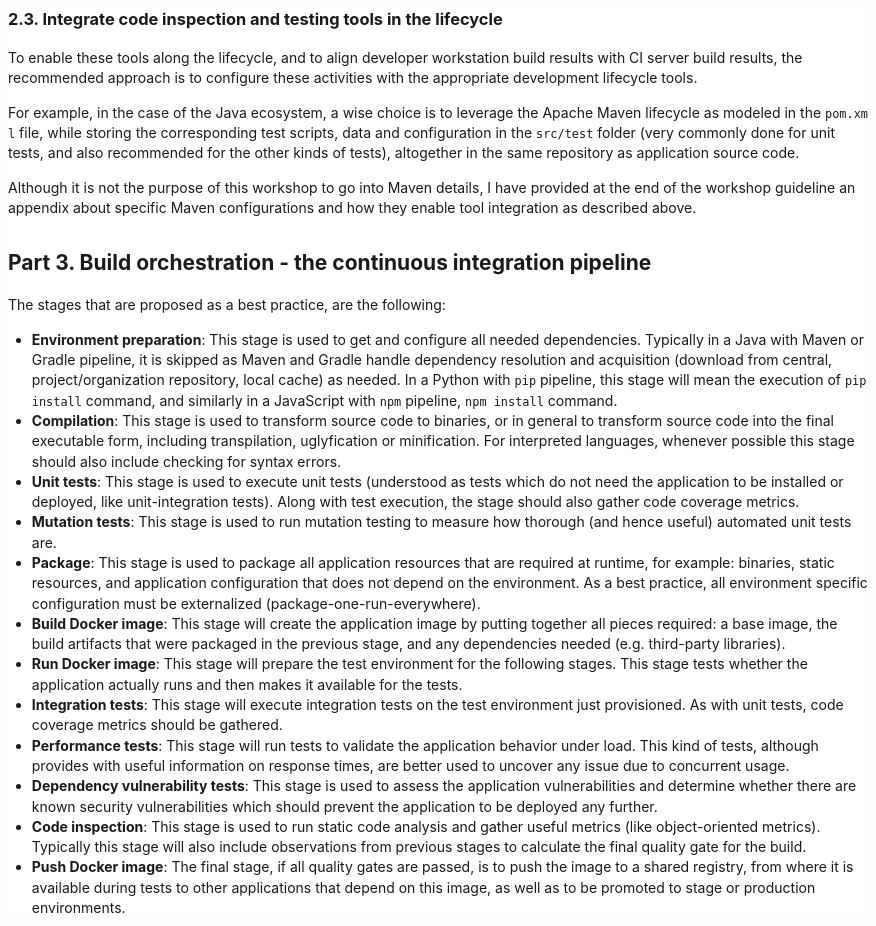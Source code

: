 ### 2.3. Integrate code inspection and testing tools in the lifecycle

To enable these tools along the lifecycle, and to align developer workstation build results with CI server build results, the recommended approach is to configure these activities with the appropriate development lifecycle tools.

For example, in the case of the Java ecosystem, a wise choice is to leverage the Apache Maven lifecycle as modeled in the `pom.xml` file, while storing the corresponding test scripts, data and configuration in the `src/test` folder (very commonly done for unit tests, and also recommended for the other kinds of tests), altogether in the same repository as application source code.

Although it is not the purpose of this workshop to go into Maven details, I have provided at the end of the workshop guideline an appendix about specific Maven configurations and how they enable tool integration as described above.

## Part 3. Build orchestration - the continuous integration pipeline

The stages that are proposed as a best practice, are the following:

- **Environment preparation**: This stage is used to get and configure all needed dependencies. Typically in a Java with Maven or Gradle pipeline, it is skipped as Maven and Gradle handle dependency resolution and acquisition (download from central, project/organization repository, local cache) as needed. In a Python with `pip` pipeline, this stage will mean the execution of `pip install` command, and similarly in a JavaScript with `npm` pipeline, `npm install` command.
- **Compilation**: This stage is used to transform source code to binaries, or in general to transform source code into the final executable form, including transpilation, uglyfication or minification. For interpreted languages, whenever possible this stage should also include checking for syntax errors.
- **Unit tests**: This stage is used to execute unit tests (understood as tests which do not need the application to be installed or deployed, like unit-integration tests). Along with test execution, the stage should also gather code coverage metrics.
- **Mutation tests**: This stage is used to run mutation testing to measure how thorough (and hence useful) automated unit tests are.
- **Package**: This stage is used to package all application resources that are required at runtime, for example: binaries, static resources, and application configuration that does not depend on the environment. As a best practice, all environment specific configuration must be externalized (package-one-run-everywhere).
- **Build Docker image**: This stage will create the application image by putting together all pieces required: a base image, the build artifacts that were packaged in the previous stage, and any dependencies needed (e.g. third-party libraries).
- **Run Docker image**: This stage will prepare the test environment for the following stages. This stage tests whether the application actually runs and then makes it available for the tests.
- **Integration tests**: This stage will execute integration tests on the test environment just provisioned. As with unit tests, code coverage metrics should be gathered.
- **Performance tests**: This stage will run tests to validate the application behavior under load. This kind of tests, although provides with useful information on response times, are better used to uncover any issue due to concurrent usage.
- **Dependency vulnerability tests**: This stage is used to assess the application vulnerabilities and determine whether there are known security vulnerabilities which should prevent the application to be deployed any further.
- **Code inspection**: This stage is used to run static code analysis and gather useful metrics (like object-oriented metrics). Typically this stage will also include observations from previous stages to calculate the final quality gate for the build.
- **Push Docker image**: The final stage, if all quality gates are passed, is to push the image to a shared registry, from where it is available during tests to other applications that depend on this image, as well as to be promoted to stage or production environments.
